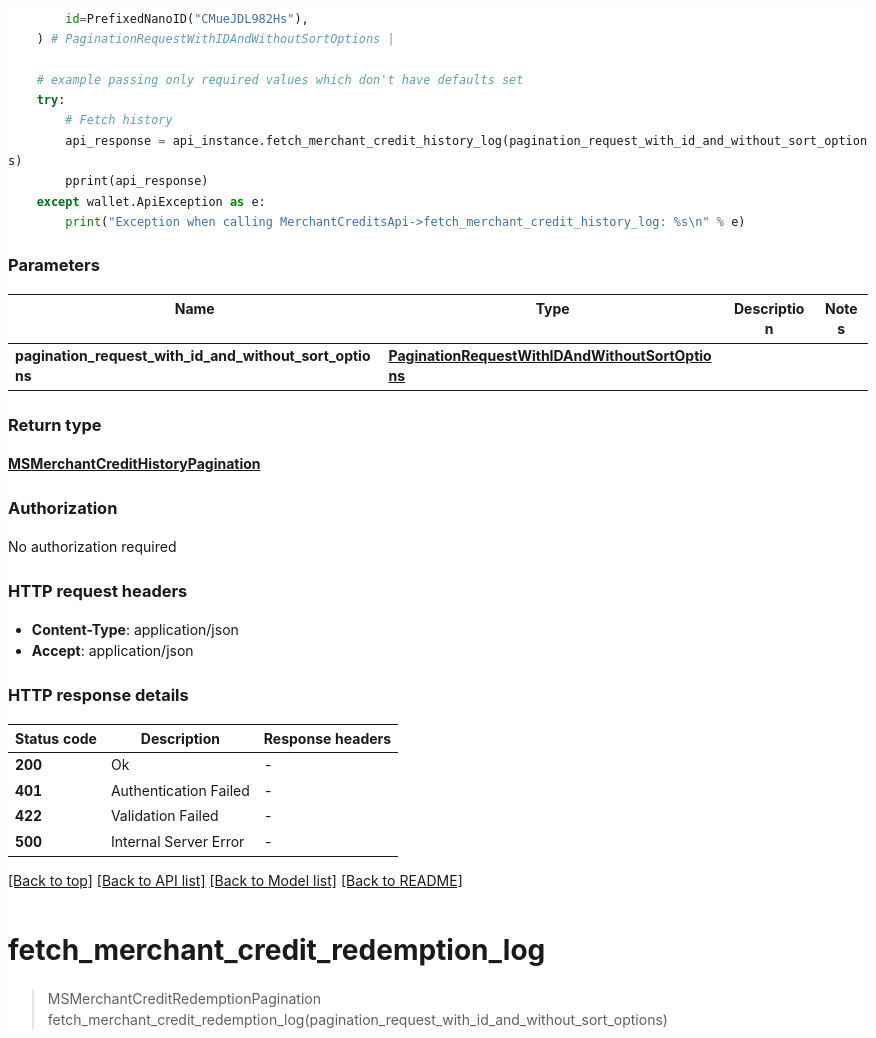 ```python
        id=PrefixedNanoID("CMueJDL982Hs"),
    ) # PaginationRequestWithIDAndWithoutSortOptions | 

    # example passing only required values which don't have defaults set
    try:
        # Fetch history
        api_response = api_instance.fetch_merchant_credit_history_log(pagination_request_with_id_and_without_sort_options)
        pprint(api_response)
    except wallet.ApiException as e:
        print("Exception when calling MerchantCreditsApi->fetch_merchant_credit_history_log: %s\n" % e)
```


### Parameters

Name | Type | Description  | Notes
------------- | ------------- | ------------- | -------------
 **pagination_request_with_id_and_without_sort_options** | [**PaginationRequestWithIDAndWithoutSortOptions**](PaginationRequestWithIDAndWithoutSortOptions.md)|  |

### Return type

[**MSMerchantCreditHistoryPagination**](MSMerchantCreditHistoryPagination.md)

### Authorization

No authorization required

### HTTP request headers

 - **Content-Type**: application/json
 - **Accept**: application/json


### HTTP response details

| Status code | Description | Response headers |
|-------------|-------------|------------------|
**200** | Ok |  -  |
**401** | Authentication Failed |  -  |
**422** | Validation Failed |  -  |
**500** | Internal Server Error |  -  |

[[Back to top]](#) [[Back to API list]](../README.md#documentation-for-api-endpoints) [[Back to Model list]](../README.md#documentation-for-models) [[Back to README]](../README.md)

# **fetch_merchant_credit_redemption_log**
> MSMerchantCreditRedemptionPagination fetch_merchant_credit_redemption_log(pagination_request_with_id_and_without_sort_options)
